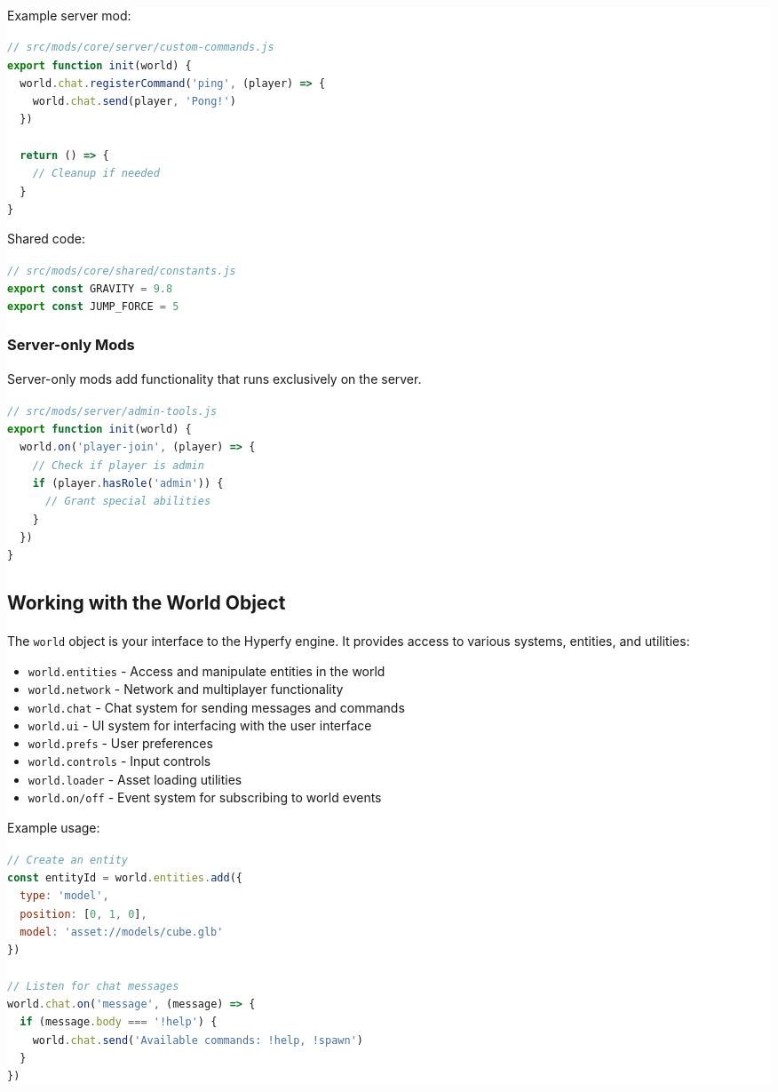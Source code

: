 Example server mod:
```js
// src/mods/core/server/custom-commands.js
export function init(world) {
  world.chat.registerCommand('ping', (player) => {
    world.chat.send(player, 'Pong!')
  })
  
  return () => {
    // Cleanup if needed
  }
}
```

Shared code:
```js
// src/mods/core/shared/constants.js
export const GRAVITY = 9.8
export const JUMP_FORCE = 5
```

### Server-only Mods

Server-only mods add functionality that runs exclusively on the server.

```js
// src/mods/server/admin-tools.js
export function init(world) {
  world.on('player-join', (player) => {
    // Check if player is admin
    if (player.hasRole('admin')) {
      // Grant special abilities
    }
  })
}
```

## Working with the World Object

The `world` object is your interface to the Hyperfy engine. It provides access to various systems, entities, and utilities:

- `world.entities` - Access and manipulate entities in the world
- `world.network` - Network and multiplayer functionality
- `world.chat` - Chat system for sending messages and commands
- `world.ui` - UI system for interfacing with the user interface
- `world.prefs` - User preferences
- `world.controls` - Input controls
- `world.loader` - Asset loading utilities
- `world.on/off` - Event system for subscribing to world events

Example usage:
```js
// Create an entity
const entityId = world.entities.add({
  type: 'model',
  position: [0, 1, 0],
  model: 'asset://models/cube.glb'
})

// Listen for chat messages
world.chat.on('message', (message) => {
  if (message.body === '!help') {
    world.chat.send('Available commands: !help, !spawn')
  }
})

```